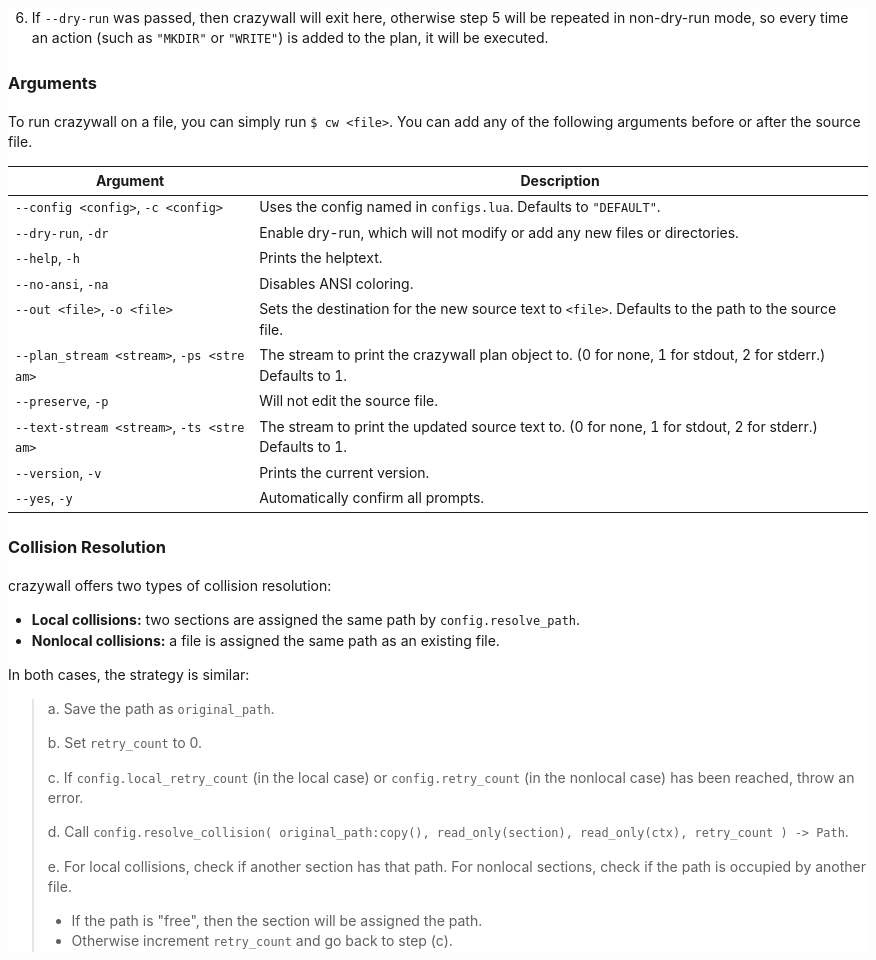 6. If `--dry-run` was passed, then crazywall will exit here, otherwise step 5 will be repeated in non-dry-run mode, so every time an action (such as `"MKDIR"` or `"WRITE"`) is added to the plan, it will be executed.

### Arguments

To run crazywall on a file, you can simply run `$ cw <file>`. You can add any of the following arguments before or after the source file.

|Argument|Description|
|-|-|
|`--config <config>`, `-c <config>`|Uses the config named <config> in `configs.lua`. Defaults to `"DEFAULT"`.
|`--dry-run`, `-dr`|Enable dry-run, which will not modify or add any new files or directories.
|`--help`, `-h`|Prints the helptext.
|`--no-ansi`, `-na`|Disables ANSI coloring.
|`--out <file>`, `-o <file>`|Sets the destination for the new source text to `<file>`. Defaults to the path to the source file.
|`--plan_stream <stream>`, `-ps <stream>`|The stream to print the crazywall plan object to. (0 for none, 1 for stdout, 2 for stderr.)  Defaults to 1.
|`--preserve`, `-p`|Will not edit the source file.
|`--text-stream <stream>`, `-ts <stream>`|The stream to print the updated source text to. (0 for none, 1 for stdout, 2 for stderr.)  Defaults to 1.
|`--version`, `-v`|Prints the current version.
|`--yes`, `-y`|Automatically confirm all prompts.

### Collision Resolution

crazywall offers two types of collision resolution:
 - **Local collisions:** two sections are assigned the same path by `config.resolve_path`.
 - **Nonlocal collisions:** a file is assigned the same path as an existing file.

In both cases, the strategy is similar:

> a. Save the path as `original_path`.
> 
> b. Set `retry_count` to 0.
> 
> c. If `config.local_retry_count` (in the local case) or `config.retry_count` (in the nonlocal case) has been reached, throw an error.
> 
> d. Call `config.resolve_collision( original_path:copy(), read_only(section), read_only(ctx), retry_count ) -> Path`.
> 
> e. For local collisions, check if another section has that path. For nonlocal sections, check if the path is occupied by another file.
>  - If the path is "free", then the section will be assigned the path.
>  - Otherwise increment `retry_count` and go back to step (c).
